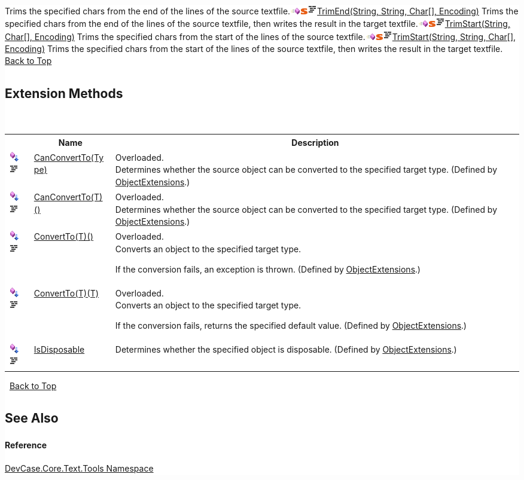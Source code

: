Trims the specified chars from the end of the lines of the source textfile.</td></tr><tr><td>![Public method](media/pubmethod.gif "Public method")![Static member](media/static.gif "Static member")![Code example](media/CodeExample.png "Code example")</td><td><a href="M_DevCase_Core_Text_Tools_Textfiles_TrimEnd_1">TrimEnd(String, String, Char[], Encoding)</a></td><td>
Trims the specified chars from the end of the lines of the source textfile, then writes the result in the target textfile.</td></tr><tr><td>![Public method](media/pubmethod.gif "Public method")![Static member](media/static.gif "Static member")![Code example](media/CodeExample.png "Code example")</td><td><a href="M_DevCase_Core_Text_Tools_Textfiles_TrimStart">TrimStart(String, Char[], Encoding)</a></td><td>
Trims the specified chars from the start of the lines of the source textfile.</td></tr><tr><td>![Public method](media/pubmethod.gif "Public method")![Static member](media/static.gif "Static member")![Code example](media/CodeExample.png "Code example")</td><td><a href="M_DevCase_Core_Text_Tools_Textfiles_TrimStart_1">TrimStart(String, String, Char[], Encoding)</a></td><td>
Trims the specified chars from the start of the lines of the source textfile, then writes the result in the target textfile.</td></tr></table>&nbsp;
<a href="#textfiles-class">Back to Top</a>

## Extension Methods
&nbsp;<table><tr><th></th><th>Name</th><th>Description</th></tr><tr><td>![Public Extension Method](media/pubextension.gif "Public Extension Method")![Code example](media/CodeExample.png "Code example")</td><td><a href="M_DevCase_Core_Extensions_Object_ObjectExtensions_CanConvertTo">CanConvertTo(Type)</a></td><td>Overloaded.  
Determines whether the source object can be converted to the specified target type.
 (Defined by <a href="T_DevCase_Core_Extensions_Object_ObjectExtensions">ObjectExtensions</a>.)</td></tr><tr><td>![Public Extension Method](media/pubextension.gif "Public Extension Method")![Code example](media/CodeExample.png "Code example")</td><td><a href="M_DevCase_Core_Extensions_Object_ObjectExtensions_CanConvertTo__1">CanConvertTo(T)()</a></td><td>Overloaded.  
Determines whether the source object can be converted to the specified target type.
 (Defined by <a href="T_DevCase_Core_Extensions_Object_ObjectExtensions">ObjectExtensions</a>.)</td></tr><tr><td>![Public Extension Method](media/pubextension.gif "Public Extension Method")![Code example](media/CodeExample.png "Code example")</td><td><a href="M_DevCase_Core_Extensions_Object_ObjectExtensions_ConvertTo__1">ConvertTo(T)()</a></td><td>Overloaded.  
Converts an object to the specified target type. 

 If the conversion fails, an exception is thrown.
 (Defined by <a href="T_DevCase_Core_Extensions_Object_ObjectExtensions">ObjectExtensions</a>.)</td></tr><tr><td>![Public Extension Method](media/pubextension.gif "Public Extension Method")![Code example](media/CodeExample.png "Code example")</td><td><a href="M_DevCase_Core_Extensions_Object_ObjectExtensions_ConvertTo__1_1">ConvertTo(T)(T)</a></td><td>Overloaded.  
Converts an object to the specified target type. 

 If the conversion fails, returns the specified default value.
 (Defined by <a href="T_DevCase_Core_Extensions_Object_ObjectExtensions">ObjectExtensions</a>.)</td></tr><tr><td>![Public Extension Method](media/pubextension.gif "Public Extension Method")![Code example](media/CodeExample.png "Code example")</td><td><a href="M_DevCase_Core_Extensions_Object_ObjectExtensions_IsDisposable">IsDisposable</a></td><td>
Determines whether the specified object is disposable.
 (Defined by <a href="T_DevCase_Core_Extensions_Object_ObjectExtensions">ObjectExtensions</a>.)</td></tr></table>&nbsp;
<a href="#textfiles-class">Back to Top</a>

## See Also


#### Reference
<a href="N_DevCase_Core_Text_Tools">DevCase.Core.Text.Tools Namespace</a><br />